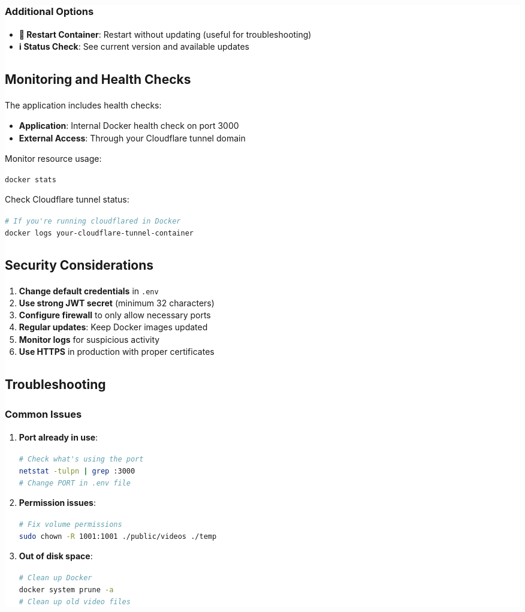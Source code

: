 ### Additional Options

- **🔄 Restart Container**: Restart without updating (useful for troubleshooting)
- **ℹ️ Status Check**: See current version and available updates

## Monitoring and Health Checks

The application includes health checks:

- **Application**: Internal Docker health check on port 3000
- **External Access**: Through your Cloudflare tunnel domain

Monitor resource usage:

```bash
docker stats
```

Check Cloudflare tunnel status:

```bash
# If you're running cloudflared in Docker
docker logs your-cloudflare-tunnel-container
```

## Security Considerations

1. **Change default credentials** in `.env`
2. **Use strong JWT secret** (minimum 32 characters)
3. **Configure firewall** to only allow necessary ports
4. **Regular updates**: Keep Docker images updated
5. **Monitor logs** for suspicious activity
6. **Use HTTPS** in production with proper certificates

## Troubleshooting

### Common Issues

1. **Port already in use**:

   ```bash
   # Check what's using the port
   netstat -tulpn | grep :3000
   # Change PORT in .env file
   ```

2. **Permission issues**:

   ```bash
   # Fix volume permissions
   sudo chown -R 1001:1001 ./public/videos ./temp
   ```

3. **Out of disk space**:

   ```bash
   # Clean up Docker
   docker system prune -a
   # Clean up old video files
   ```
